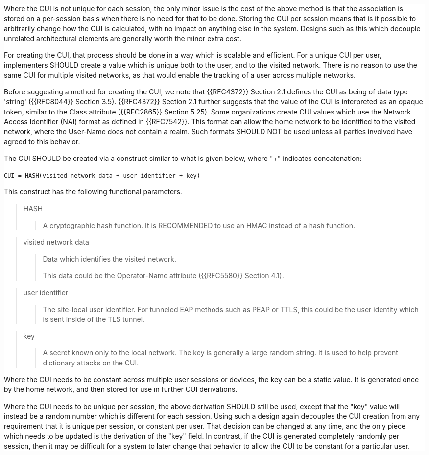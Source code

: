 Where the CUI is not unique for each session, the only minor issue is the cost of the above method is that the association is stored on a per-session basis when there is no need for that to be done.  Storing the CUI per session means that is it possible to arbitrarily change how the CUI is calculated, with no impact on anything else in the system.  Designs such as this which decouple unrelated architectural elements are generally worth the minor extra cost.

For creating the CUI, that process should be done in a way which is scalable and efficient.  For a unique CUI per user, implementers SHOULD create a value which is unique both to the user, and to the visited network.  There is no reason to use the same CUI for multiple visited networks, as that would enable the tracking of a user across multiple networks.

Before suggesting a method for creating the CUI, we note that {{RFC4372}} Section 2.1 defines the CUI as being of data type 'string' ({{RFC8044}} Section 3.5).  {{RFC4372}} Section 2.1 further suggests that the value of the CUI is interpreted as an opaque token, similar to the Class attribute ({{RFC2865}} Section 5.25).  Some organizations create CUI values which use the Network Access Identifier (NAI) format as defined in {{RFC7542}}.  This format can allow the home network to be identified to the visited network, where the User-Name does not contain a realm.  Such formats SHOULD NOT be used unless all parties involved have agreed to this behavior.

The CUI SHOULD be created via a construct similar to what is given below, where "+" indicates concatenation:

~~~~
CUI = HASH(visited network data + user identifier + key)
~~~~

This construct has the following functional parameters.

> HASH
>
>> A cryptographic hash function.  It is RECOMMENDED to use an HMAC instead of a hash function.

> visited network data
>
>> Data which identifies the visited network.
>>
>> This data could be the Operator-Name attribute ({{RFC5580}} Section 4.1).

> user identifier
>
>> The site-local user identifier.  For tunneled EAP methods such as PEAP or TTLS, this could be the user identity which is sent inside of the TLS tunnel.

> key
>
>> A secret known only to the local network.  The key is generally a large random string.  It is used to help prevent dictionary attacks on the CUI.

Where the CUI needs to be constant across multiple user sessions or devices, the key can be a static value.  It is generated once by the home network, and then stored for use in further CUI derivations.

Where the CUI needs to be unique per session, the above derivation SHOULD still be used, except that the "key" value will instead be a random number which is different for each session.  Using such a design again decouples the CUI creation from any requirement that it is unique per session, or constant per user.  That decision can be changed at any time, and the only piece which needs to be updated is the derivation of the "key" field.  In contrast, if the CUI is generated completely randomly per session, then it may be difficult for a system to later change that behavior to allow the CUI to be constant for a particular user.
